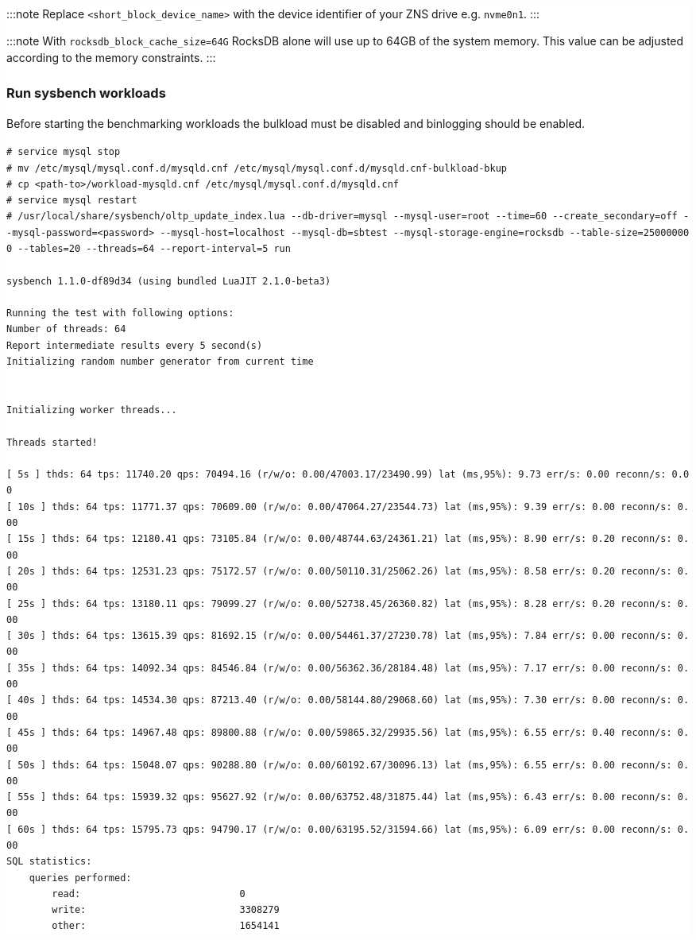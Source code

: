 :::note
Replace `<short_block_device_name>` with the device identifier of your ZNS drive
e.g. `nvme0n1`.
:::

:::note
With `rocksdb_block_cache_size=64G` RocksDB alone will use up to 64GB of the
system memory. This value can be adjusted according to the memory constraints.
:::

### Run sysbench workloads

Before starting the benchmarking workloads the bulkload must be disabled and
binlogging should be enabled.

```plaintext
# service mysql stop
# mv /etc/mysql/mysql.conf.d/mysqld.cnf /etc/mysql/mysql.conf.d/mysqld.cnf-bulkload-bkup
# cp <path-to>/workload-mysqld.cnf /etc/mysql/mysql.conf.d/mysqld.cnf
# service mysql restart
# /usr/local/share/sysbench/oltp_update_index.lua --db-driver=mysql --mysql-user=root --time=60 --create_secondary=off --mysql-password=<password> --mysql-host=localhost --mysql-db=sbtest --mysql-storage-engine=rocksdb --table-size=250000000 --tables=20 --threads=64 --report-interval=5 run

sysbench 1.1.0-df89d34 (using bundled LuaJIT 2.1.0-beta3)

Running the test with following options:
Number of threads: 64
Report intermediate results every 5 second(s)
Initializing random number generator from current time


Initializing worker threads...

Threads started!

[ 5s ] thds: 64 tps: 11740.20 qps: 70494.16 (r/w/o: 0.00/47003.17/23490.99) lat (ms,95%): 9.73 err/s: 0.00 reconn/s: 0.00
[ 10s ] thds: 64 tps: 11771.37 qps: 70609.00 (r/w/o: 0.00/47064.27/23544.73) lat (ms,95%): 9.39 err/s: 0.00 reconn/s: 0.00
[ 15s ] thds: 64 tps: 12180.41 qps: 73105.84 (r/w/o: 0.00/48744.63/24361.21) lat (ms,95%): 8.90 err/s: 0.20 reconn/s: 0.00
[ 20s ] thds: 64 tps: 12531.23 qps: 75172.57 (r/w/o: 0.00/50110.31/25062.26) lat (ms,95%): 8.58 err/s: 0.20 reconn/s: 0.00
[ 25s ] thds: 64 tps: 13180.11 qps: 79099.27 (r/w/o: 0.00/52738.45/26360.82) lat (ms,95%): 8.28 err/s: 0.20 reconn/s: 0.00
[ 30s ] thds: 64 tps: 13615.39 qps: 81692.15 (r/w/o: 0.00/54461.37/27230.78) lat (ms,95%): 7.84 err/s: 0.00 reconn/s: 0.00
[ 35s ] thds: 64 tps: 14092.34 qps: 84546.84 (r/w/o: 0.00/56362.36/28184.48) lat (ms,95%): 7.17 err/s: 0.00 reconn/s: 0.00
[ 40s ] thds: 64 tps: 14534.30 qps: 87213.40 (r/w/o: 0.00/58144.80/29068.60) lat (ms,95%): 7.30 err/s: 0.00 reconn/s: 0.00
[ 45s ] thds: 64 tps: 14967.48 qps: 89800.88 (r/w/o: 0.00/59865.32/29935.56) lat (ms,95%): 6.55 err/s: 0.40 reconn/s: 0.00
[ 50s ] thds: 64 tps: 15048.07 qps: 90288.80 (r/w/o: 0.00/60192.67/30096.13) lat (ms,95%): 6.55 err/s: 0.00 reconn/s: 0.00
[ 55s ] thds: 64 tps: 15939.32 qps: 95627.92 (r/w/o: 0.00/63752.48/31875.44) lat (ms,95%): 6.43 err/s: 0.00 reconn/s: 0.00
[ 60s ] thds: 64 tps: 15795.73 qps: 94790.17 (r/w/o: 0.00/63195.52/31594.66) lat (ms,95%): 6.09 err/s: 0.00 reconn/s: 0.00
SQL statistics:
    queries performed:
        read:                            0
        write:                           3308279
        other:                           1654141
```